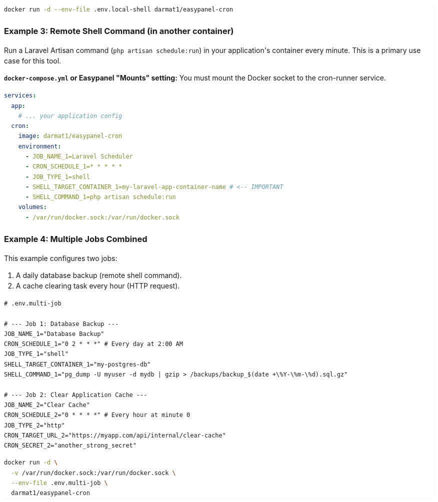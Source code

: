 ```bash
docker run -d --env-file .env.local-shell darmat1/easypanel-cron
```

### Example 3: Remote Shell Command (in another container)

Run a Laravel Artisan command (`php artisan schedule:run`) in your application's container every minute. This is a primary use case for this tool.

**`docker-compose.yml` or Easypanel "Mounts" setting:**
You must mount the Docker socket to the cron-runner service.

```yaml
services:
  app:
    # ... your application config
  cron:
    image: darmat1/easypanel-cron
    environment:
      - JOB_NAME_1=Laravel Scheduler
      - CRON_SCHEDULE_1=* * * * *
      - JOB_TYPE_1=shell
      - SHELL_TARGET_CONTAINER_1=my-laravel-app-container-name # <-- IMPORTANT
      - SHELL_COMMAND_1=php artisan schedule:run
    volumes:
      - /var/run/docker.sock:/var/run/docker.sock
```

### Example 4: Multiple Jobs Combined

This example configures two jobs:
1.  A daily database backup (remote shell command).
2.  A cache clearing task every hour (HTTP request).

```env
# .env.multi-job

# --- Job 1: Database Backup ---
JOB_NAME_1="Database Backup"
CRON_SCHEDULE_1="0 2 * * *" # Every day at 2:00 AM
JOB_TYPE_1="shell"
SHELL_TARGET_CONTAINER_1="my-postgres-db"
SHELL_COMMAND_1="pg_dump -U myuser -d mydb | gzip > /backups/backup_$(date +\%Y-\%m-\%d).sql.gz"

# --- Job 2: Clear Application Cache ---
JOB_NAME_2="Clear Cache"
CRON_SCHEDULE_2="0 * * * *" # Every hour at minute 0
JOB_TYPE_2="http"
CRON_TARGET_URL_2="https://myapp.com/api/internal/clear-cache"
CRON_SECRET_2="another_strong_secret"
```

```bash
docker run -d \
  -v /var/run/docker.sock:/var/run/docker.sock \
  --env-file .env.multi-job \
  darmat1/easypanel-cron
```
